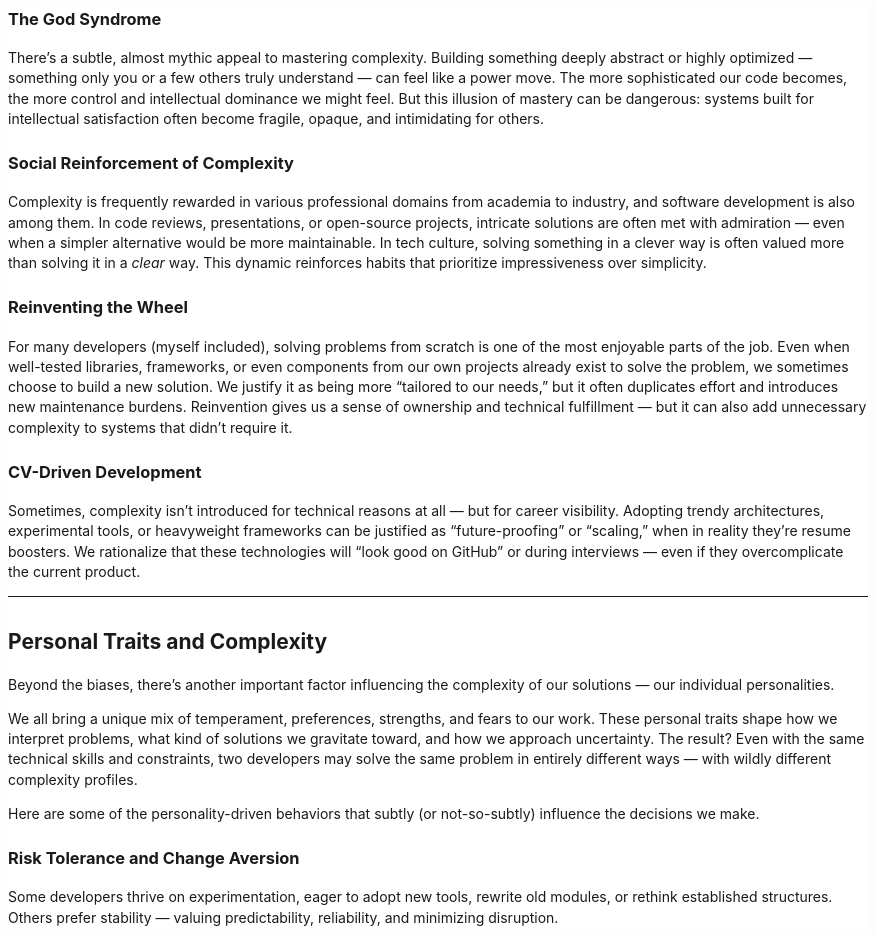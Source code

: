 ### The God Syndrome

There’s a subtle, almost mythic appeal to mastering complexity. Building something deeply abstract or highly optimized — something only you or a few others truly understand — can feel like a power move. The more sophisticated our code becomes, the more control and intellectual dominance we might feel. But this illusion of mastery can be dangerous: systems built for intellectual satisfaction often become fragile, opaque, and intimidating for others.

### Social Reinforcement of Complexity

Complexity is frequently rewarded in various professional domains from academia to industry, and software development is also among them. In code reviews, presentations, or open-source projects, intricate solutions are often met with admiration — even when a simpler alternative would be more maintainable. In tech culture, solving something in a clever way is often valued more than solving it in a *clear* way. This dynamic reinforces habits that prioritize impressiveness over simplicity.

### Reinventing the Wheel

For many developers (myself included), solving problems from scratch is one of the most enjoyable parts of the job. Even when well-tested libraries, frameworks, or even components from our own projects already exist to solve the problem, we sometimes choose to build a new solution. We justify it as being more “tailored to our needs,” but it often duplicates effort and introduces new maintenance burdens. Reinvention gives us a sense of ownership and technical fulfillment — but it can also add unnecessary complexity to systems that didn’t require it.

### CV-Driven Development

Sometimes, complexity isn’t introduced for technical reasons at all — but for career visibility. Adopting trendy architectures, experimental tools, or heavyweight frameworks can be justified as “future-proofing” or “scaling,” when in reality they’re resume boosters. We rationalize that these technologies will “look good on GitHub” or during interviews — even if they overcomplicate the current product.

---

## Personal Traits and Complexity

Beyond the biases, there’s another important factor influencing the complexity of our solutions — our individual personalities.

We all bring a unique mix of temperament, preferences, strengths, and fears to our work. These personal traits shape how we interpret problems, what kind of solutions we gravitate toward, and how we approach uncertainty. The result? Even with the same technical skills and constraints, two developers may solve the same problem in entirely different ways — with wildly different complexity profiles.

Here are some of the personality-driven behaviors that subtly (or not-so-subtly) influence the decisions we make.

### Risk Tolerance and Change Aversion

Some developers thrive on experimentation, eager to adopt new tools, rewrite old modules, or rethink established structures. Others prefer stability — valuing predictability, reliability, and minimizing disruption.
